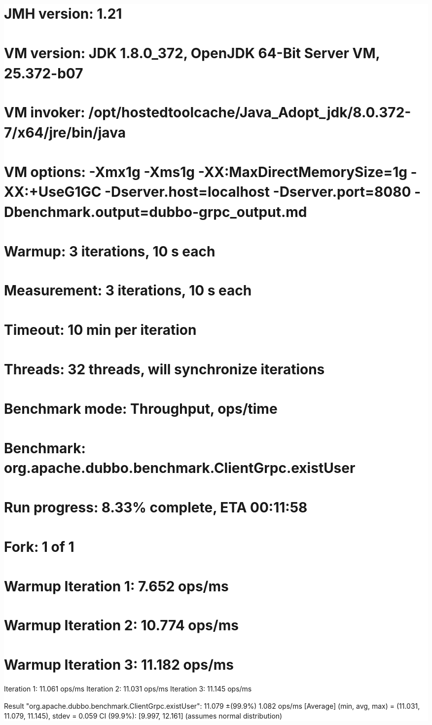 
# JMH version: 1.21
# VM version: JDK 1.8.0_372, OpenJDK 64-Bit Server VM, 25.372-b07
# VM invoker: /opt/hostedtoolcache/Java_Adopt_jdk/8.0.372-7/x64/jre/bin/java
# VM options: -Xmx1g -Xms1g -XX:MaxDirectMemorySize=1g -XX:+UseG1GC -Dserver.host=localhost -Dserver.port=8080 -Dbenchmark.output=dubbo-grpc_output.md
# Warmup: 3 iterations, 10 s each
# Measurement: 3 iterations, 10 s each
# Timeout: 10 min per iteration
# Threads: 32 threads, will synchronize iterations
# Benchmark mode: Throughput, ops/time
# Benchmark: org.apache.dubbo.benchmark.ClientGrpc.existUser

# Run progress: 8.33% complete, ETA 00:11:58
# Fork: 1 of 1
# Warmup Iteration   1: 7.652 ops/ms
# Warmup Iteration   2: 10.774 ops/ms
# Warmup Iteration   3: 11.182 ops/ms
Iteration   1: 11.061 ops/ms
Iteration   2: 11.031 ops/ms
Iteration   3: 11.145 ops/ms


Result "org.apache.dubbo.benchmark.ClientGrpc.existUser":
  11.079 ±(99.9%) 1.082 ops/ms [Average]
  (min, avg, max) = (11.031, 11.079, 11.145), stdev = 0.059
  CI (99.9%): [9.997, 12.161] (assumes normal distribution)

